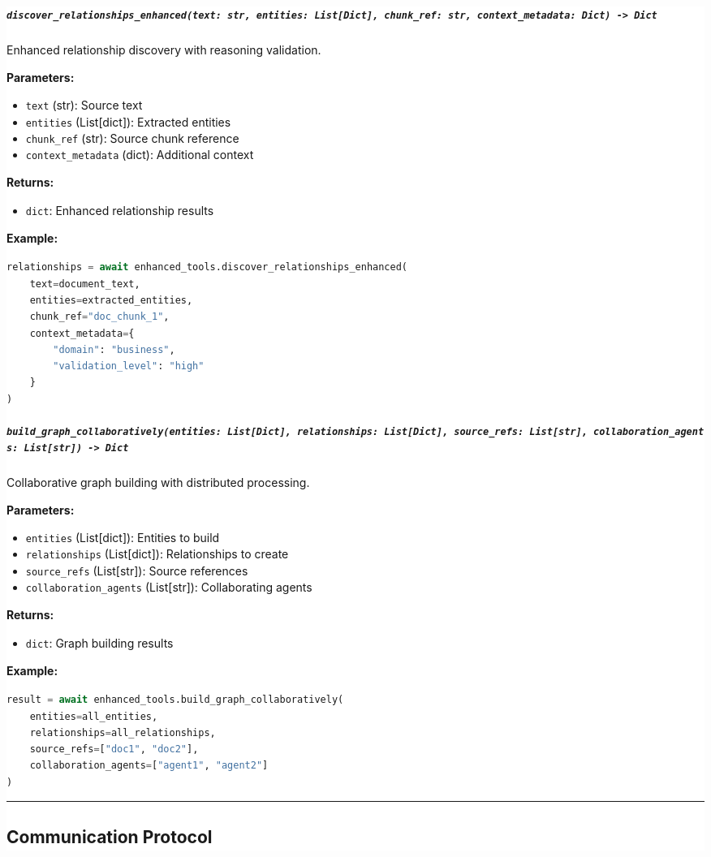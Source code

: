 ##### `discover_relationships_enhanced(text: str, entities: List[Dict], chunk_ref: str, context_metadata: Dict) -> Dict`

Enhanced relationship discovery with reasoning validation.

**Parameters:**
- `text` (str): Source text
- `entities` (List[dict]): Extracted entities
- `chunk_ref` (str): Source chunk reference
- `context_metadata` (dict): Additional context

**Returns:**
- `dict`: Enhanced relationship results

**Example:**
```python
relationships = await enhanced_tools.discover_relationships_enhanced(
    text=document_text,
    entities=extracted_entities,
    chunk_ref="doc_chunk_1",
    context_metadata={
        "domain": "business",
        "validation_level": "high"
    }
)
```

##### `build_graph_collaboratively(entities: List[Dict], relationships: List[Dict], source_refs: List[str], collaboration_agents: List[str]) -> Dict`

Collaborative graph building with distributed processing.

**Parameters:**
- `entities` (List[dict]): Entities to build
- `relationships` (List[dict]): Relationships to create
- `source_refs` (List[str]): Source references
- `collaboration_agents` (List[str]): Collaborating agents

**Returns:**
- `dict`: Graph building results

**Example:**
```python
result = await enhanced_tools.build_graph_collaboratively(
    entities=all_entities,
    relationships=all_relationships,
    source_refs=["doc1", "doc2"],
    collaboration_agents=["agent1", "agent2"]
)
```

---

## Communication Protocol

